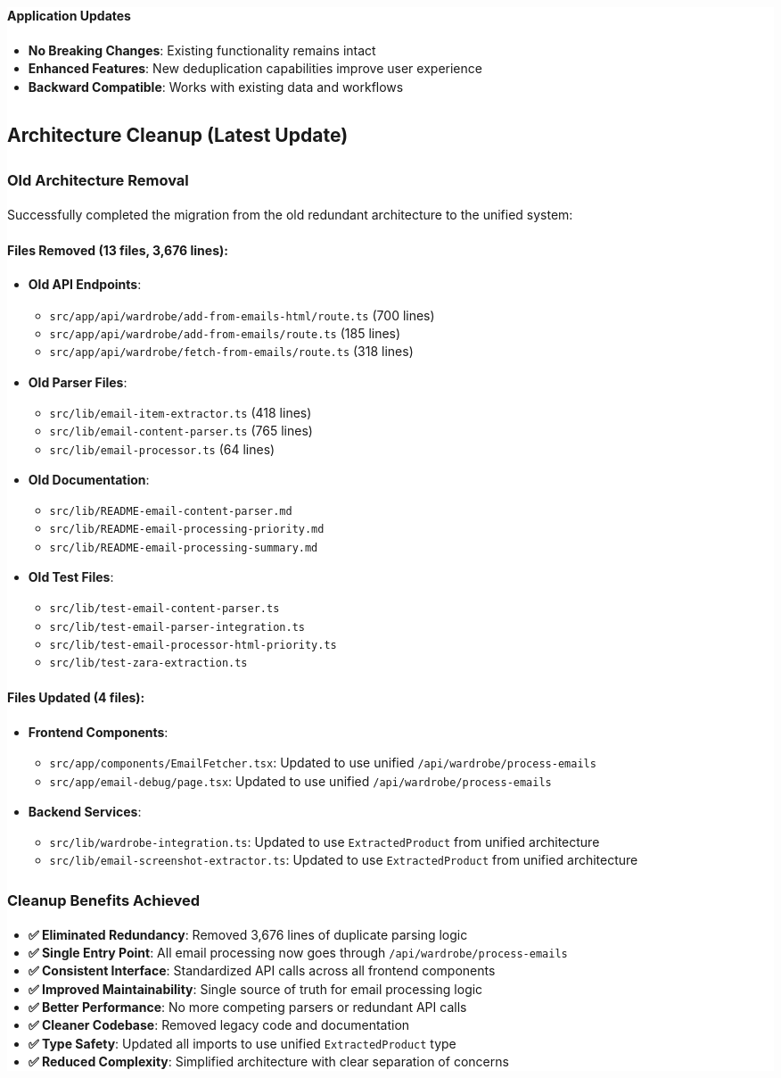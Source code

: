 #### **Application Updates**
- **No Breaking Changes**: Existing functionality remains intact
- **Enhanced Features**: New deduplication capabilities improve user experience
- **Backward Compatible**: Works with existing data and workflows

## Architecture Cleanup (Latest Update)

### Old Architecture Removal
Successfully completed the migration from the old redundant architecture to the unified system:

#### **Files Removed (13 files, 3,676 lines):**
- **Old API Endpoints**:
  - `src/app/api/wardrobe/add-from-emails-html/route.ts` (700 lines)
  - `src/app/api/wardrobe/add-from-emails/route.ts` (185 lines)
  - `src/app/api/wardrobe/fetch-from-emails/route.ts` (318 lines)

- **Old Parser Files**:
  - `src/lib/email-item-extractor.ts` (418 lines)
  - `src/lib/email-content-parser.ts` (765 lines)
  - `src/lib/email-processor.ts` (64 lines)

- **Old Documentation**:
  - `src/lib/README-email-content-parser.md`
  - `src/lib/README-email-processing-priority.md`
  - `src/lib/README-email-processing-summary.md`

- **Old Test Files**:
  - `src/lib/test-email-content-parser.ts`
  - `src/lib/test-email-parser-integration.ts`
  - `src/lib/test-email-processor-html-priority.ts`
  - `src/lib/test-zara-extraction.ts`

#### **Files Updated (4 files):**
- **Frontend Components**:
  - `src/app/components/EmailFetcher.tsx`: Updated to use unified `/api/wardrobe/process-emails`
  - `src/app/email-debug/page.tsx`: Updated to use unified `/api/wardrobe/process-emails`

- **Backend Services**:
  - `src/lib/wardrobe-integration.ts`: Updated to use `ExtractedProduct` from unified architecture
  - `src/lib/email-screenshot-extractor.ts`: Updated to use `ExtractedProduct` from unified architecture

### Cleanup Benefits Achieved
- **✅ Eliminated Redundancy**: Removed 3,676 lines of duplicate parsing logic
- **✅ Single Entry Point**: All email processing now goes through `/api/wardrobe/process-emails`
- **✅ Consistent Interface**: Standardized API calls across all frontend components
- **✅ Improved Maintainability**: Single source of truth for email processing logic
- **✅ Better Performance**: No more competing parsers or redundant API calls
- **✅ Cleaner Codebase**: Removed legacy code and documentation
- **✅ Type Safety**: Updated all imports to use unified `ExtractedProduct` type
- **✅ Reduced Complexity**: Simplified architecture with clear separation of concerns
